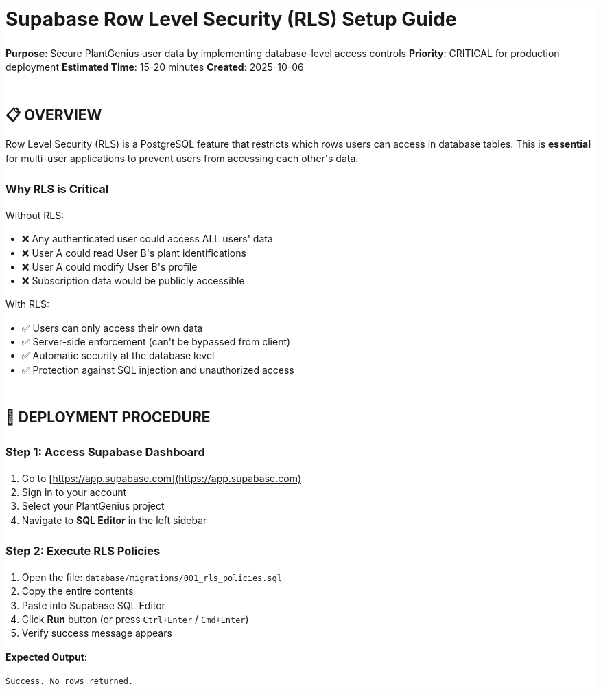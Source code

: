 # Supabase Row Level Security (RLS) Setup Guide

**Purpose**: Secure PlantGenius user data by implementing database-level access controls
**Priority**: CRITICAL for production deployment
**Estimated Time**: 15-20 minutes
**Created**: 2025-10-06

---

## 📋 OVERVIEW

Row Level Security (RLS) is a PostgreSQL feature that restricts which rows users can access in database tables. This is **essential** for multi-user applications to prevent users from accessing each other's data.

### Why RLS is Critical

Without RLS:
- ❌ Any authenticated user could access ALL users' data
- ❌ User A could read User B's plant identifications
- ❌ User A could modify User B's profile
- ❌ Subscription data would be publicly accessible

With RLS:
- ✅ Users can only access their own data
- ✅ Server-side enforcement (can't be bypassed from client)
- ✅ Automatic security at the database level
- ✅ Protection against SQL injection and unauthorized access

---

## 🚀 DEPLOYMENT PROCEDURE

### Step 1: Access Supabase Dashboard

1. Go to [https://app.supabase.com](https://app.supabase.com)
2. Sign in to your account
3. Select your PlantGenius project
4. Navigate to **SQL Editor** in the left sidebar

### Step 2: Execute RLS Policies

1. Open the file: `database/migrations/001_rls_policies.sql`
2. Copy the entire contents
3. Paste into Supabase SQL Editor
4. Click **Run** button (or press `Ctrl+Enter` / `Cmd+Enter`)
5. Verify success message appears

**Expected Output**:
```
Success. No rows returned.
```

